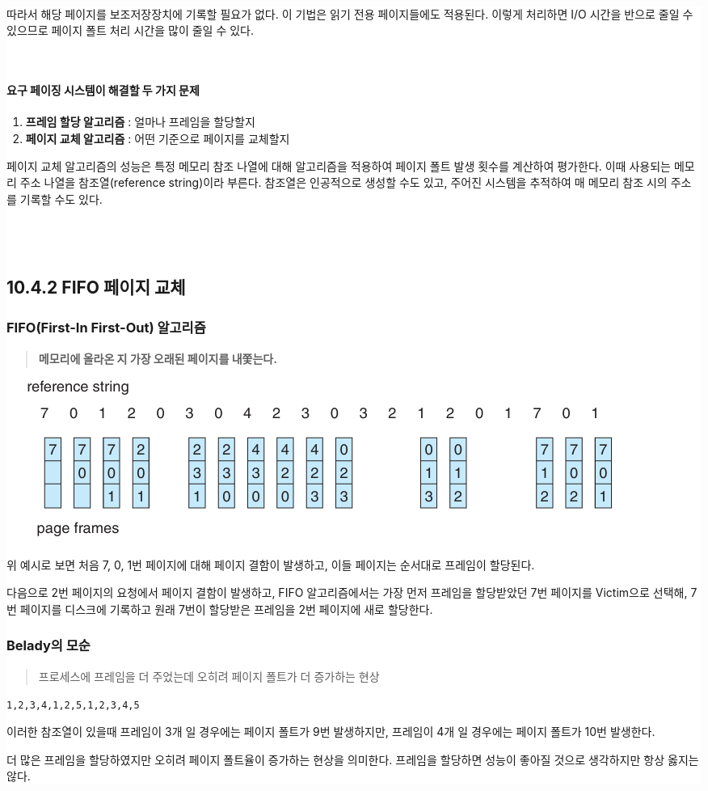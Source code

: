 따라서 해당 페이지를 보조저장장치에 기록할 필요가 없다. 이 기법은 읽기 전용 페이지들에도 적용된다. 이렇게 처리하면 I/O 시간을 반으로 줄일 수 있으므로 페이지 폴트 처리 시간을 많이 줄일 수 있다.

<br/>

#### 요구 페이징 시스템이 해결할 두 가지 문제

1. **프레임 할당 알고리즘** : 얼마나 프레임을 할당할지
2. **페이지 교체 알고리즘** : 어떤 기준으로 페이지를 교체할지

페이지 교체 알고리즘의 성능은 특정 메모리 참조 나열에 대해 알고리즘을 적용하여 페이지 폴트 발생 횟수를 계산하여 평가한다. 이때 사용되는 메모리 주소 나열을 참조열(reference string)이라 부른다. 참조열은 인공적으로 생성할 수도 있고, 주어진 시스템을 추적하여 매 메모리 참조 시의 주소를 기록할 수도 있다.

<br/>
<br/>

## 10.4.2 FIFO 페이지 교체

### FIFO(First-In First-Out) 알고리즘

> **메모리에 올라온 지 가장 오래된 페이지를 내쫓는다.**

![](/assets/posts/b5a965afe5ae80917e1fa64d864e281c0dbcd83212b3969a143c9a23c624cad0.png)

위 예시로 보면 처음 7, 0, 1번 페이지에 대해 페이지 결함이 발생하고, 이들 페이지는 순서대로 프레임이 할당된다.

다음으로 2번 페이지의 요청에서 페이지 결함이 발생하고, FIFO 알고리즘에서는 가장 먼저 프레임을 할당받았던 7번 페이지를 Victim으로 선택해, 7번 페이지를 디스크에 기록하고 원래 7번이 할당받은 프레임을 2번 페이지에 새로 할당한다.


### Belady의 모순
> 프로세스에 프레임을 더 주었는데 오히려 페이지 폴트가 더 증가하는 현상

```
1,2,3,4,1,2,5,1,2,3,4,5
```
이러한 참조열이 있을때 프레임이 3개 일 경우에는 페이지 폴트가 9번 발생하지만, 프레임이 4개 일 경우에는 페이지 폴트가 10번 발생한다.

더 많은 프레임을 할당하였지만 오히려 페이지 폴트율이 증가하는 현상을 의미한다. 프레임을 할당하면 성능이 좋아질 것으로 생각하지만 항상 옳지는 않다.
